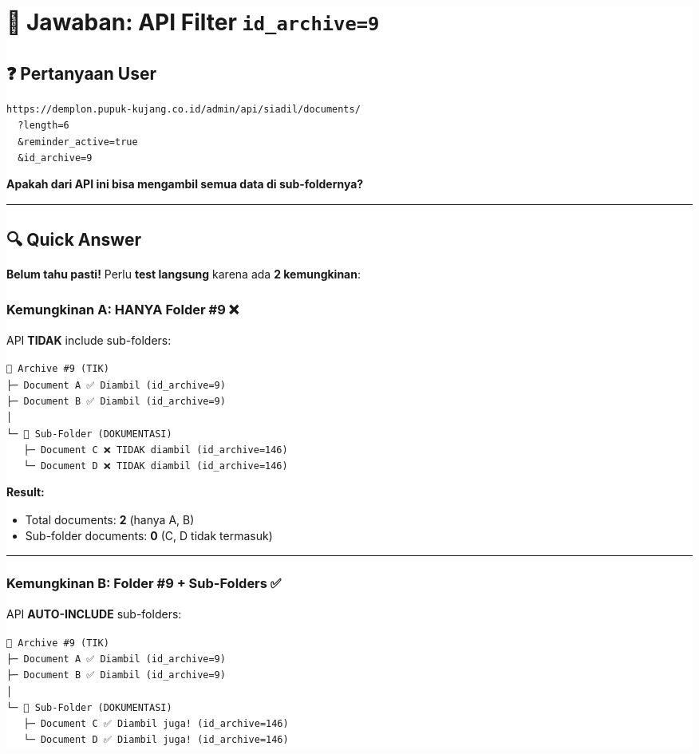 # 🎯 Jawaban: API Filter `id_archive=9`

## ❓ **Pertanyaan User**

```
https://demplon.pupuk-kujang.co.id/admin/api/siadil/documents/
  ?length=6
  &reminder_active=true
  &id_archive=9
```

**Apakah dari API ini bisa mengambil semua data di sub-foldernya?**

---

## 🔍 **Quick Answer**

**Belum tahu pasti!** Perlu **test langsung** karena ada **2 kemungkinan**:

### **Kemungkinan A: HANYA Folder #9** ❌

API **TIDAK** include sub-folders:

```
📁 Archive #9 (TIK)
├─ Document A ✅ Diambil (id_archive=9)
├─ Document B ✅ Diambil (id_archive=9)
│
└─ 📂 Sub-Folder (DOKUMENTASI)
   ├─ Document C ❌ TIDAK diambil (id_archive=146)
   └─ Document D ❌ TIDAK diambil (id_archive=146)
```

**Result:** 
- Total documents: **2** (hanya A, B)
- Sub-folder documents: **0** (C, D tidak termasuk)

---

### **Kemungkinan B: Folder #9 + Sub-Folders** ✅

API **AUTO-INCLUDE** sub-folders:

```
📁 Archive #9 (TIK)
├─ Document A ✅ Diambil (id_archive=9)
├─ Document B ✅ Diambil (id_archive=9)
│
└─ 📂 Sub-Folder (DOKUMENTASI)
   ├─ Document C ✅ Diambil juga! (id_archive=146)
   └─ Document D ✅ Diambil juga! (id_archive=146)
```
